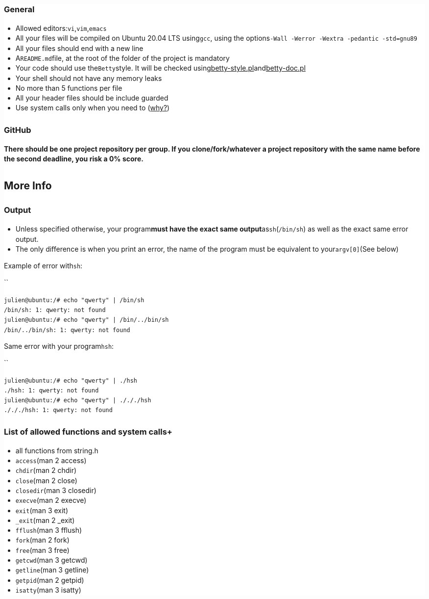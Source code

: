 ### General

* Allowed editors:`vi`,`vim`,`emacs`
* All your files will be compiled on Ubuntu 20.04 LTS using`gcc`, using the options`-Wall -Werror -Wextra -pedantic -std=gnu89`
* All your files should end with a new line
* A`README.md`file, at the root of the folder of the project is mandatory
* Your code should use the`Betty`style. It will be checked using[betty-style.pl](https://github.com/hs-hq/Betty/blob/master/betty-style.pl)and[betty-doc.pl](https://github.com/hs-hq/Betty/blob/master/betty-doc.pl)
* Your shell should not have any memory leaks
* No more than 5 functions per file
* All your header files should be include guarded
* Use system calls only when you need to ([why?](https://www.quora.com/Why-are-system-calls-expensive-in-operating-systems))
### GitHub

**There should be one project repository per group. If you clone/fork/whatever a project repository with the same name before the second deadline, you risk a 0% score.**

## More Info

### Output

* Unless specified otherwise, your program**must have the exact same output**as`sh`(`/bin/sh`) as well as the exact same error output.
* The only difference is when you print an error, the name of the program must be equivalent to your`argv[0]`(See below)

Example of error with`sh`:

``
```
julien@ubuntu:/# echo "qwerty" | /bin/sh
/bin/sh: 1: qwerty: not found
julien@ubuntu:/# echo "qwerty" | /bin/../bin/sh
/bin/../bin/sh: 1: qwerty: not found
```

Same error with your program`hsh`:

``
```
julien@ubuntu:/# echo "qwerty" | ./hsh
./hsh: 1: qwerty: not found
julien@ubuntu:/# echo "qwerty" | ./././hsh
./././hsh: 1: qwerty: not found
```
### List of allowed functions and system calls+

* all functions from string.h
* `access`(man 2 access)
* `chdir`(man 2 chdir)
* `close`(man 2 close)
* `closedir`(man 3 closedir)
* `execve`(man 2 execve)
* `exit`(man 3 exit)
* `_exit`(man 2 _exit)
* `fflush`(man 3 fflush)
* `fork`(man 2 fork)
* `free`(man 3 free)
* `getcwd`(man 3 getcwd)
* `getline`(man 3 getline)
* `getpid`(man 2 getpid)
* `isatty`(man 3 isatty)